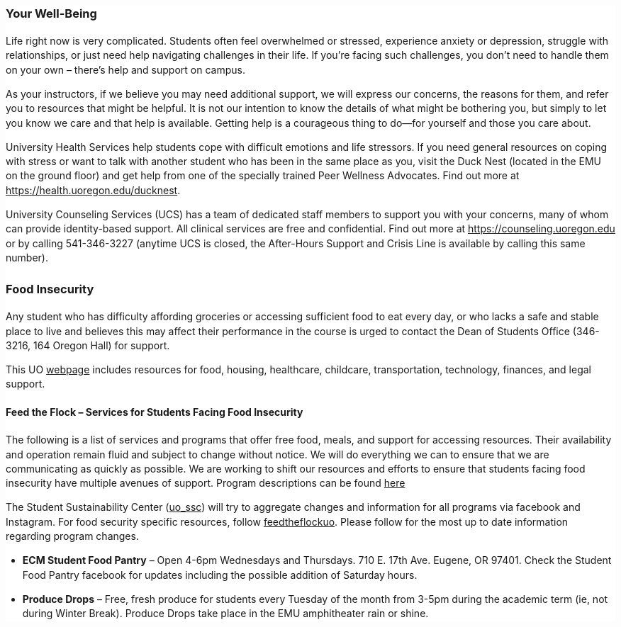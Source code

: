 ### Your Well-Being

Life right now is very complicated. Students often feel overwhelmed or stressed, experience anxiety or depression, struggle with relationships, or just need help navigating challenges in their life. If you’re facing such challenges, you don’t need to handle them on your own – there’s help and support on campus.

As your instructors, if we believe you may need additional support, we will express our concerns, the reasons for them, and refer you to resources that might be helpful. It is not our intention to know the details of what might be bothering you, but simply to let you know we care and that help is available. Getting help is a courageous thing to do—for yourself and those you care about.

University Health Services help students cope with difficult emotions and life stressors. If you need general resources on coping with stress or want to talk with another student who has been in the same place as you, visit the Duck Nest (located in the EMU on the ground floor) and get help from one of the specially trained Peer Wellness Advocates. Find out more at https://health.uoregon.edu/ducknest.

University Counseling Services (UCS) has a team of dedicated staff members to support you with your concerns, many of whom can provide identity-based support. All clinical services are free and confidential. Find out more at https://counseling.uoregon.edu or by calling 541-346-3227 (anytime UCS is closed, the After-Hours Support and Crisis Line is available by calling this same number).

### Food Insecurity

Any student who has difficulty affording groceries or accessing sufficient food to eat every day, or who lacks a safe and stable place to live and believes this may affect their performance in the course is urged to contact the Dean of Students Office (346-3216, 164 Oregon Hall) for support.

This UO [webpage](https://blogs.uoregon.edu/basicneeds/food/) includes resources for food, housing, healthcare, childcare, transportation, technology, finances, and legal support.

#### Feed the Flock – Services for Students Facing Food Insecurity

The following is a list of services and programs that offer free food, meals, and support for accessing resources. Their availability and operation remain fluid and subject to change without notice. We will do everything we can to ensure that we are communicating as quickly as possible. We are working to shift our resources and efforts to ensure that students facing food insecurity have multiple avenues of support. Program descriptions can be found [here](https://emu.uoregon.edu/ducks-feeding-ducks)

The Student Sustainability Center ([uo_ssc](https://www.instagram.com/uo_ssc/)) will try to aggregate changes and information for all programs via facebook and Instagram. For food security specific resources, follow [feedtheflockuo](https://www.instagram.com/feedtheflockuo/). Please follow for the most up to date information regarding program changes.

-   **ECM Student Food Pantry** – Open 4-6pm Wednesdays and Thursdays. 710 E. 17th Ave. Eugene, OR 97401. Check the Student Food Pantry facebook for updates including the possible addition of Saturday hours.

-   **Produce Drops** – Free, fresh produce for students every Tuesday of the month from 3-5pm during the academic term (ie, not during Winter Break). Produce Drops take place in the EMU amphitheater rain or shine.
